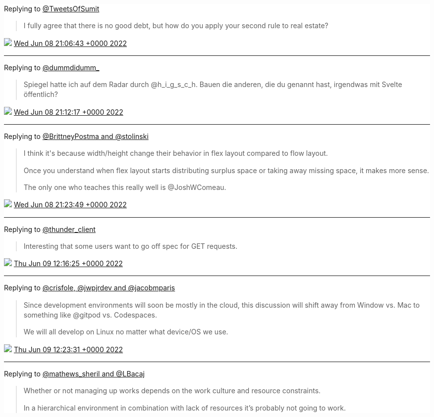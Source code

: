 Replying to [@TweetsOfSumit](https://twitter.com/TweetsOfSumit/status/1534639589134151680)

> I fully agree that there is no good debt, but how do you apply your second rule to real estate?

<img src="media/tweet.ico" width="12" /> [Wed Jun 08 21:06:43 +0000 2022](https://twitter.com/maiertech/status/1534643107077230593)

----

Replying to [@dummdidumm_](https://twitter.com/dummdidumm_/status/1534642928236302337)

> Spiegel hatte ich auf dem Radar durch @h_i_g_s_c_h. Bauen die anderen, die du genannt hast, irgendwas mit Svelte öffentlich?

<img src="media/tweet.ico" width="12" /> [Wed Jun 08 21:12:17 +0000 2022](https://twitter.com/maiertech/status/1534644505265295362)

----

Replying to [@BrittneyPostma and @stolinski](https://twitter.com/BrittneyPostma/status/1534643769068371968)

> I think it's because width/height change their behavior in flex layout compared to flow layout. 
> 
> Once you understand when flex layout starts distributing surplus space or taking away missing space, it makes more sense.
> 
> The only one who teaches this really well is @JoshWComeau.

<img src="media/tweet.ico" width="12" /> [Wed Jun 08 21:23:49 +0000 2022](https://twitter.com/maiertech/status/1534647410735054850)

----

Replying to [@thunder_client](https://twitter.com/thunder_client/status/1534824265261928448)

> Interesting that some users want to go off spec for GET requests.

<img src="media/tweet.ico" width="12" /> [Thu Jun 09 12:16:25 +0000 2022](https://twitter.com/maiertech/status/1534872040678768646)

----

Replying to [@crisfole, @jwpjrdev and @jacobmparis](https://twitter.com/crisfole/status/1534868159534088198)

> Since development environments will soon be mostly in the cloud, this discussion will shift away from Window vs. Mac to something like @gitpod vs. Codespaces.
> 
> We will all develop on Linux no matter what device/OS we use.

<img src="media/tweet.ico" width="12" /> [Thu Jun 09 12:23:31 +0000 2022](https://twitter.com/maiertech/status/1534873828467396611)

----

Replying to [@mathews_sheril and @LBacaj](https://twitter.com/mathews_sheril/status/1534532311571697664)

> Whether or not managing up works depends on the work culture and resource constraints.
> 
> In a hierarchical environment in combination with lack of resources it’s probably not going to work.

